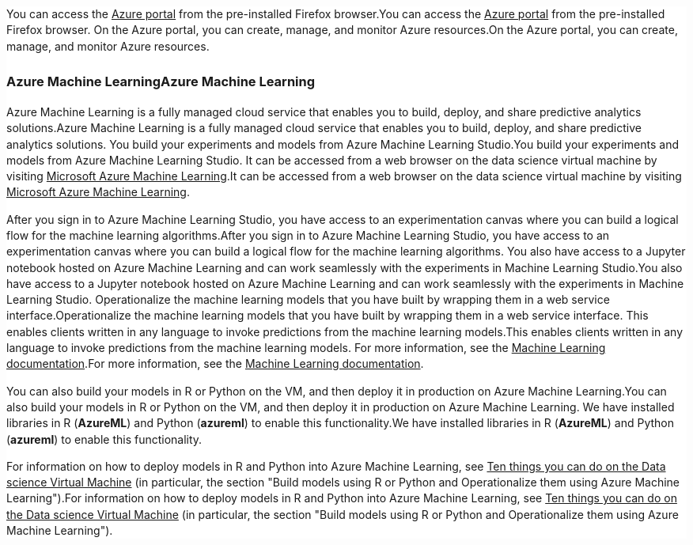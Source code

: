 <span data-ttu-id="9ceb5-332">You can access the [Azure portal](https://portal.azure.com) from the pre-installed Firefox browser.</span><span class="sxs-lookup"><span data-stu-id="9ceb5-332">You can access the [Azure portal](https://portal.azure.com) from the pre-installed Firefox browser.</span></span> <span data-ttu-id="9ceb5-333">On the Azure portal, you can create, manage, and monitor Azure resources.</span><span class="sxs-lookup"><span data-stu-id="9ceb5-333">On the Azure portal, you can create, manage, and monitor Azure resources.</span></span>

### <a name="azure-machine-learning"></a><span data-ttu-id="9ceb5-334">Azure Machine Learning</span><span class="sxs-lookup"><span data-stu-id="9ceb5-334">Azure Machine Learning</span></span>
<span data-ttu-id="9ceb5-335">Azure Machine Learning is a fully managed cloud service that enables you to build, deploy, and share predictive analytics solutions.</span><span class="sxs-lookup"><span data-stu-id="9ceb5-335">Azure Machine Learning is a fully managed cloud service that enables you to build, deploy, and share predictive analytics solutions.</span></span> <span data-ttu-id="9ceb5-336">You build your experiments and models from Azure Machine Learning Studio.</span><span class="sxs-lookup"><span data-stu-id="9ceb5-336">You build your experiments and models from Azure Machine Learning Studio.</span></span> <span data-ttu-id="9ceb5-337">It can be accessed from a web browser on the data science virtual machine by visiting [Microsoft Azure Machine Learning](https://studio.azureml.net).</span><span class="sxs-lookup"><span data-stu-id="9ceb5-337">It can be accessed from a web browser on the data science virtual machine by visiting [Microsoft Azure Machine Learning](https://studio.azureml.net).</span></span>

<span data-ttu-id="9ceb5-338">After you sign in to Azure Machine Learning Studio, you have access to an experimentation canvas where you can build a logical flow for the machine learning algorithms.</span><span class="sxs-lookup"><span data-stu-id="9ceb5-338">After you sign in to Azure Machine Learning Studio, you have access to an experimentation canvas where you can build a logical flow for the machine learning algorithms.</span></span> <span data-ttu-id="9ceb5-339">You also have access to a Jupyter notebook hosted on Azure Machine Learning and can work seamlessly with the experiments in Machine Learning Studio.</span><span class="sxs-lookup"><span data-stu-id="9ceb5-339">You also have access to a Jupyter notebook hosted on Azure Machine Learning and can work seamlessly with the experiments in Machine Learning Studio.</span></span> <span data-ttu-id="9ceb5-340">Operationalize the machine learning models that you have built by wrapping them in a web service interface.</span><span class="sxs-lookup"><span data-stu-id="9ceb5-340">Operationalize the machine learning models that you have built by wrapping them in a web service interface.</span></span> <span data-ttu-id="9ceb5-341">This enables clients written in any language to invoke predictions from the machine learning models.</span><span class="sxs-lookup"><span data-stu-id="9ceb5-341">This enables clients written in any language to invoke predictions from the machine learning models.</span></span> <span data-ttu-id="9ceb5-342">For more information, see the [Machine Learning documentation](https://azure.microsoft.com/documentation/services/machine-learning/).</span><span class="sxs-lookup"><span data-stu-id="9ceb5-342">For more information, see the [Machine Learning documentation](https://azure.microsoft.com/documentation/services/machine-learning/).</span></span>

<span data-ttu-id="9ceb5-343">You can also build your models in R or Python on the VM, and then deploy it in production on Azure Machine Learning.</span><span class="sxs-lookup"><span data-stu-id="9ceb5-343">You can also build your models in R or Python on the VM, and then deploy it in production on Azure Machine Learning.</span></span> <span data-ttu-id="9ceb5-344">We have installed libraries in R (**AzureML**) and Python (**azureml**) to enable this functionality.</span><span class="sxs-lookup"><span data-stu-id="9ceb5-344">We have installed libraries in R (**AzureML**) and Python (**azureml**) to enable this functionality.</span></span>

<span data-ttu-id="9ceb5-345">For information on how to deploy models in R and Python into Azure Machine Learning, see [Ten things you can do on the Data science Virtual Machine](vm-do-ten-things.md) (in particular, the section "Build models using R or Python and Operationalize them using Azure Machine Learning").</span><span class="sxs-lookup"><span data-stu-id="9ceb5-345">For information on how to deploy models in R and Python into Azure Machine Learning, see [Ten things you can do on the Data science Virtual Machine](vm-do-ten-things.md) (in particular, the section "Build models using R or Python and Operationalize them using Azure Machine Learning").</span></span>
